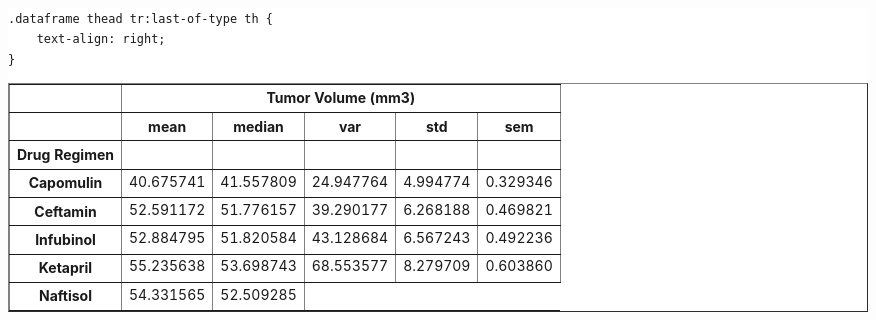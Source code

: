     .dataframe thead tr:last-of-type th {
        text-align: right;
    }
</style>
<table border="1" class="dataframe">
  <thead>
    <tr>
      <th></th>
      <th colspan="5" halign="left">Tumor Volume (mm3)</th>
    </tr>
    <tr>
      <th></th>
      <th>mean</th>
      <th>median</th>
      <th>var</th>
      <th>std</th>
      <th>sem</th>
    </tr>
    <tr>
      <th>Drug Regimen</th>
      <th></th>
      <th></th>
      <th></th>
      <th></th>
      <th></th>
    </tr>
  </thead>
  <tbody>
    <tr>
      <th>Capomulin</th>
      <td>40.675741</td>
      <td>41.557809</td>
      <td>24.947764</td>
      <td>4.994774</td>
      <td>0.329346</td>
    </tr>
    <tr>
      <th>Ceftamin</th>
      <td>52.591172</td>
      <td>51.776157</td>
      <td>39.290177</td>
      <td>6.268188</td>
      <td>0.469821</td>
    </tr>
    <tr>
      <th>Infubinol</th>
      <td>52.884795</td>
      <td>51.820584</td>
      <td>43.128684</td>
      <td>6.567243</td>
      <td>0.492236</td>
    </tr>
    <tr>
      <th>Ketapril</th>
      <td>55.235638</td>
      <td>53.698743</td>
      <td>68.553577</td>
      <td>8.279709</td>
      <td>0.603860</td>
    </tr>
    <tr>
      <th>Naftisol</th>
      <td>54.331565</td>
      <td>52.509285</td>